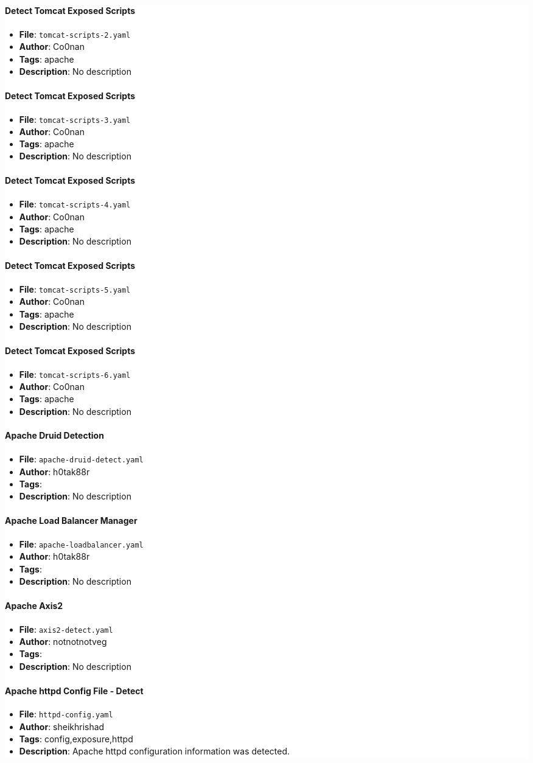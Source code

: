 #### Detect Tomcat Exposed Scripts
- **File**: `tomcat-scripts-2.yaml`
- **Author**: Co0nan
- **Tags**: apache
- **Description**: No description

#### Detect Tomcat Exposed Scripts
- **File**: `tomcat-scripts-3.yaml`
- **Author**: Co0nan
- **Tags**: apache
- **Description**: No description

#### Detect Tomcat Exposed Scripts
- **File**: `tomcat-scripts-4.yaml`
- **Author**: Co0nan
- **Tags**: apache
- **Description**: No description

#### Detect Tomcat Exposed Scripts
- **File**: `tomcat-scripts-5.yaml`
- **Author**: Co0nan
- **Tags**: apache
- **Description**: No description

#### Detect Tomcat Exposed Scripts
- **File**: `tomcat-scripts-6.yaml`
- **Author**: Co0nan
- **Tags**: apache
- **Description**: No description

#### Apache Druid Detection
- **File**: `apache-druid-detect.yaml`
- **Author**: h0tak88r
- **Tags**: 
- **Description**: No description

#### Apache Load Balancer Manager
- **File**: `apache-loadbalancer.yaml`
- **Author**: h0tak88r
- **Tags**: 
- **Description**: No description

#### Apache Axis2
- **File**: `axis2-detect.yaml`
- **Author**: notnotnotveg
- **Tags**: 
- **Description**: No description

#### Apache httpd Config File - Detect
- **File**: `httpd-config.yaml`
- **Author**: sheikhrishad
- **Tags**: config,exposure,httpd
- **Description**: Apache httpd configuration information was detected.
